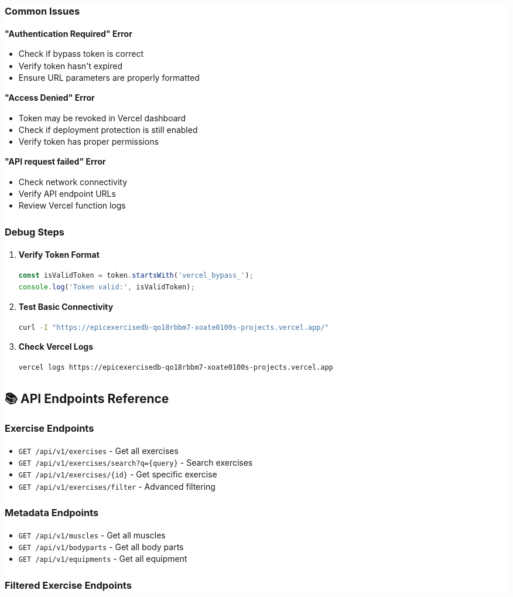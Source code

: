 ### Common Issues

**"Authentication Required" Error**

- Check if bypass token is correct
- Verify token hasn't expired
- Ensure URL parameters are properly formatted

**"Access Denied" Error**

- Token may be revoked in Vercel dashboard
- Check if deployment protection is still enabled
- Verify token has proper permissions

**"API request failed" Error**

- Check network connectivity
- Verify API endpoint URLs
- Review Vercel function logs

### Debug Steps

1. **Verify Token Format**

   ```javascript
   const isValidToken = token.startsWith('vercel_bypass_');
   console.log('Token valid:', isValidToken);
   ```

2. **Test Basic Connectivity**

   ```bash
   curl -I "https://epicexercisedb-qo18rbbm7-xoate0100s-projects.vercel.app/"
   ```

3. **Check Vercel Logs**
   ```bash
   vercel logs https://epicexercisedb-qo18rbbm7-xoate0100s-projects.vercel.app
   ```

## 📚 API Endpoints Reference

### Exercise Endpoints

- `GET /api/v1/exercises` - Get all exercises
- `GET /api/v1/exercises/search?q={query}` - Search exercises
- `GET /api/v1/exercises/{id}` - Get specific exercise
- `GET /api/v1/exercises/filter` - Advanced filtering

### Metadata Endpoints

- `GET /api/v1/muscles` - Get all muscles
- `GET /api/v1/bodyparts` - Get all body parts
- `GET /api/v1/equipments` - Get all equipment

### Filtered Exercise Endpoints
